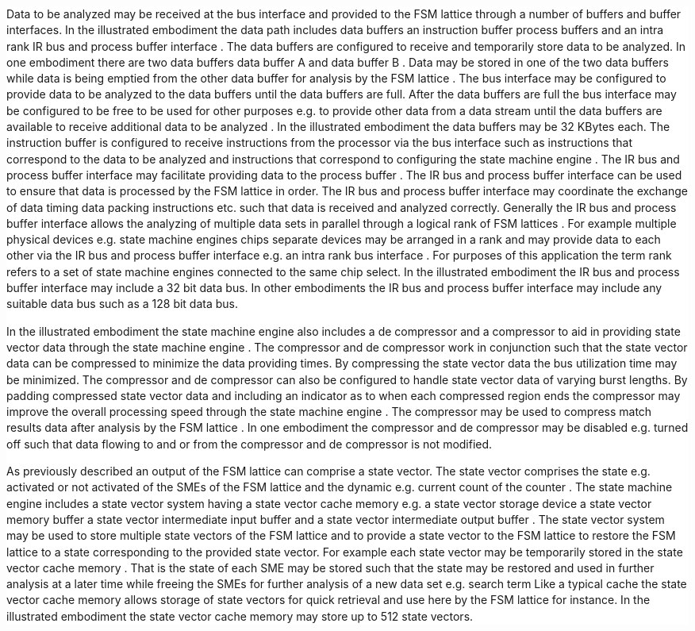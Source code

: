 Data to be analyzed may be received at the bus interface and provided to the FSM lattice through a number of buffers and buffer interfaces. In the illustrated embodiment the data path includes data buffers an instruction buffer process buffers and an intra rank IR bus and process buffer interface . The data buffers are configured to receive and temporarily store data to be analyzed. In one embodiment there are two data buffers data buffer A and data buffer B . Data may be stored in one of the two data buffers while data is being emptied from the other data buffer for analysis by the FSM lattice . The bus interface may be configured to provide data to be analyzed to the data buffers until the data buffers are full. After the data buffers are full the bus interface may be configured to be free to be used for other purposes e.g. to provide other data from a data stream until the data buffers are available to receive additional data to be analyzed . In the illustrated embodiment the data buffers may be 32 KBytes each. The instruction buffer is configured to receive instructions from the processor via the bus interface such as instructions that correspond to the data to be analyzed and instructions that correspond to configuring the state machine engine . The IR bus and process buffer interface may facilitate providing data to the process buffer . The IR bus and process buffer interface can be used to ensure that data is processed by the FSM lattice in order. The IR bus and process buffer interface may coordinate the exchange of data timing data packing instructions etc. such that data is received and analyzed correctly. Generally the IR bus and process buffer interface allows the analyzing of multiple data sets in parallel through a logical rank of FSM lattices . For example multiple physical devices e.g. state machine engines chips separate devices may be arranged in a rank and may provide data to each other via the IR bus and process buffer interface e.g. an intra rank bus interface . For purposes of this application the term rank refers to a set of state machine engines connected to the same chip select. In the illustrated embodiment the IR bus and process buffer interface may include a 32 bit data bus. In other embodiments the IR bus and process buffer interface may include any suitable data bus such as a 128 bit data bus.

In the illustrated embodiment the state machine engine also includes a de compressor and a compressor to aid in providing state vector data through the state machine engine . The compressor and de compressor work in conjunction such that the state vector data can be compressed to minimize the data providing times. By compressing the state vector data the bus utilization time may be minimized. The compressor and de compressor can also be configured to handle state vector data of varying burst lengths. By padding compressed state vector data and including an indicator as to when each compressed region ends the compressor may improve the overall processing speed through the state machine engine . The compressor may be used to compress match results data after analysis by the FSM lattice . In one embodiment the compressor and de compressor may be disabled e.g. turned off such that data flowing to and or from the compressor and de compressor is not modified.

As previously described an output of the FSM lattice can comprise a state vector. The state vector comprises the state e.g. activated or not activated of the SMEs of the FSM lattice and the dynamic e.g. current count of the counter . The state machine engine includes a state vector system having a state vector cache memory e.g. a state vector storage device a state vector memory buffer a state vector intermediate input buffer and a state vector intermediate output buffer . The state vector system may be used to store multiple state vectors of the FSM lattice and to provide a state vector to the FSM lattice to restore the FSM lattice to a state corresponding to the provided state vector. For example each state vector may be temporarily stored in the state vector cache memory . That is the state of each SME may be stored such that the state may be restored and used in further analysis at a later time while freeing the SMEs for further analysis of a new data set e.g. search term Like a typical cache the state vector cache memory allows storage of state vectors for quick retrieval and use here by the FSM lattice for instance. In the illustrated embodiment the state vector cache memory may store up to 512 state vectors.
